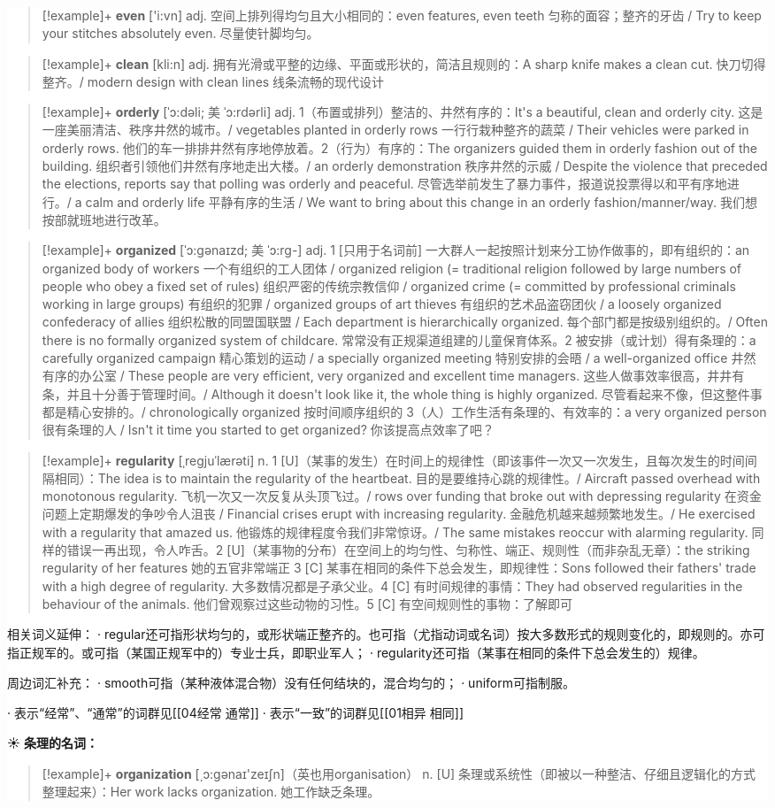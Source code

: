 >[!example]+ <span class="vocabulary">**even**</span> ['i:vn] 
> <span class="definition">adj. 空间上排列得均匀且大小相同的：</span>even features, even teeth 匀称的面容；整齐的牙齿 / Try to keep your stitches absolutely even. 尽量使针脚均匀。

>[!example]+ <span class="vocabulary">**clean**</span> [kli:n] 
> <span class="definition">adj. 拥有光滑或平整的边缘、平面或形状的，简洁且规则的：</span>A sharp knife makes a clean cut. 快刀切得整齐。/ modern design with clean lines 线条流畅的现代设计
           
>[!example]+ <span class="vocabulary">**orderly**</span> [ˈɔ:dəli; 美 ˈɔ:rdərli]
> <span class="definition">adj. 1（布置或排列）整洁的、井然有序的：</span>It's a beautiful, clean and orderly city. 这是一座美丽清洁、秩序井然的城市。/ vegetables planted in orderly rows 一行行栽种整齐的蔬菜 / Their vehicles were parked in orderly rows. 他们的车一排排井然有序地停放着。<span class="definition">2（行为）有序的：</span>The organizers guided them in orderly fashion out of the building. 组织者引领他们井然有序地走出大楼。/ an orderly demonstration 秩序井然的示威 / Despite the violence that preceded the elections, reports say that polling was orderly and peaceful. 尽管选举前发生了暴力事件，报道说投票得以和平有序地进行。/ a calm and orderly life 平静有序的生活 / We want to bring about this change in an orderly fashion/manner/way. 我们想按部就班地进行改革。

>[!example]+ <span class="vocabulary">**organized**</span> [ˈɔ:gənaɪzd; 美 ˈɔ:rg-]
> <span class="definition">adj. 1 [只用于名词前] 一大群人一起按照计划来分工协作做事的，即有组织的：</span>an organized body of workers 一个有组织的工人团体 / organized religion (= traditional religion followed by large numbers of people who obey a fixed set of rules) 组织严密的传统宗教信仰 / organized crime (= committed by professional criminals working in large groups) 有组织的犯罪 / organized groups of art thieves 有组织的艺术品盗窃团伙 / a loosely organized confederacy of allies 组织松散的同盟国联盟 / Each department is hierarchically organized. 每个部门都是按级别组织的。/ Often there is no formally organized system of childcare. 常常没有正规渠道组建的儿童保育体系。<span class="definition">2 被安排（或计划）得有条理的：</span>a carefully organized campaign 精心策划的运动 / a specially organized meeting 特别安排的会晤 / a well-organized office 井然有序的办公室 / These people are very efficient, very organized and excellent time managers. 这些人做事效率很高，井井有条，并且十分善于管理时间。/ Although it doesn't look like it, the whole thing is highly organized. 尽管看起来不像，但这整件事都是精心安排的。/ chronologically organized 按时间顺序组织的 <span class="definition">3（人）工作生活有条理的、有效率的：</span>a very organized person 很有条理的人 / Isn't it time you started to get organized? 你该提高点效率了吧？

>[!example]+ <span class="vocabulary">**regularity**</span> [ˌregjuˈlærəti]
> <span class="definition">n. 1 [U]（某事的发生）在时间上的规律性（即该事件一次又一次发生，且每次发生的时间间隔相同）：</span>The idea is to maintain the regularity of the heartbeat. 目的是要维持心跳的规律性。/ Aircraft passed overhead with monotonous regularity. 飞机一次又一次反复从头顶飞过。/ rows over funding that broke out with depressing regularity 在资金问题上定期爆发的争吵令人沮丧 / Financial crises erupt with increasing regularity. 金融危机越来越频繁地发生。/ He exercised with a regularity that amazed us. 他锻炼的规律程度令我们非常惊讶。/ The same mistakes reoccur with alarming regularity. 同样的错误一再出现，令人咋舌。<span class="definition">2 [U]（某事物的分布）在空间上的均匀性、匀称性、端正、规则性（而非杂乱无章）：</span>the striking regularity of her features 她的五官非常端正 <span class="definition">3 [C] 某事在相同的条件下总会发生，即规律性：</span>Sons followed their fathers' trade with a high degree of regularity. 大多数情况都是子承父业。<span class="definition">4 [C] 有时间规律的事情：</span>They had observed regularities in the behaviour of the animals. 他们曾观察过这些动物的习性。<span class="definition">5 [C] 有空间规则性的事物：</span>了解即可

相关词义延伸：
· regular还可指形状均匀的，或形状端正整齐的。也可指（尤指动词或名词）按大多数形式的规则变化的，即规则的。亦可指正规军的。或可指（某国正规军中的）专业士兵，即职业军人；
· regularity还可指（某事在相同的条件下总会发生的）规律。

周边词汇补充：
· smooth可指（某种液体混合物）没有任何结块的，混合均匀的；
· uniform可指制服。

· 表示“经常”、“通常”的词群见[[04经常 通常]]
· 表示“一致”的词群见[[01相异 相同]]

☀ <span class="category">**条理的名词：**</span>
>[!example]+ <span class="vocabulary">**organization**</span> [͵ɔ:ɡənaɪ'zeɪʃn]（英也用organisation）
> <span class="definition">n. [U] 条理或系统性（即被以一种整洁、仔细且逻辑化的方式整理起来）：</span>Her work lacks organization. 她工作缺乏条理。
